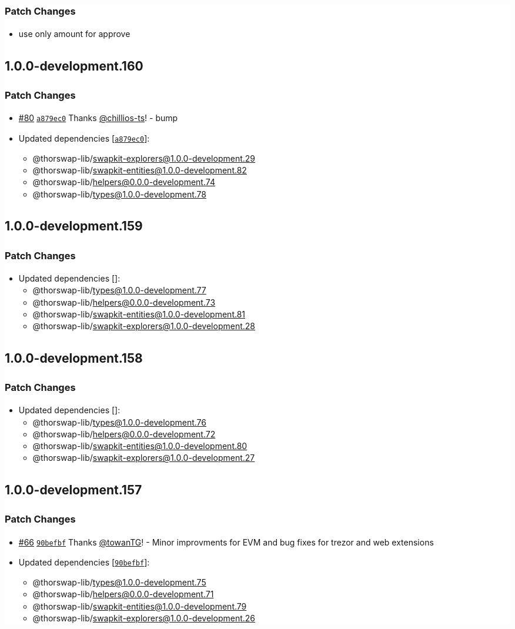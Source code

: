 ### Patch Changes

- use only amount for approve

## 1.0.0-development.160

### Patch Changes

- [#80](https://github.com/thorswap/SwapKit/pull/80) [`a879ec0`](https://github.com/thorswap/SwapKit/commit/a879ec0ab68cce2884ed344be2d98d752bd84079) Thanks [@chillios-ts](https://github.com/chillios-ts)! - bump

- Updated dependencies [[`a879ec0`](https://github.com/thorswap/SwapKit/commit/a879ec0ab68cce2884ed344be2d98d752bd84079)]:
  - @thorswap-lib/swapkit-explorers@1.0.0-development.29
  - @thorswap-lib/swapkit-entities@1.0.0-development.82
  - @thorswap-lib/helpers@0.0.0-development.74
  - @thorswap-lib/types@1.0.0-development.78

## 1.0.0-development.159

### Patch Changes

- Updated dependencies []:
  - @thorswap-lib/types@1.0.0-development.77
  - @thorswap-lib/helpers@0.0.0-development.73
  - @thorswap-lib/swapkit-entities@1.0.0-development.81
  - @thorswap-lib/swapkit-explorers@1.0.0-development.28

## 1.0.0-development.158

### Patch Changes

- Updated dependencies []:
  - @thorswap-lib/types@1.0.0-development.76
  - @thorswap-lib/helpers@0.0.0-development.72
  - @thorswap-lib/swapkit-entities@1.0.0-development.80
  - @thorswap-lib/swapkit-explorers@1.0.0-development.27

## 1.0.0-development.157

### Patch Changes

- [#66](https://github.com/thorswap/SwapKit/pull/66) [`90befbf`](https://github.com/thorswap/SwapKit/commit/90befbf1e12274f844e47357a10d55b052c4f28a) Thanks [@towanTG](https://github.com/towanTG)! - Minor improvments for EVM and bug fixes for trezor and web extensions

- Updated dependencies [[`90befbf`](https://github.com/thorswap/SwapKit/commit/90befbf1e12274f844e47357a10d55b052c4f28a)]:
  - @thorswap-lib/types@1.0.0-development.75
  - @thorswap-lib/helpers@0.0.0-development.71
  - @thorswap-lib/swapkit-entities@1.0.0-development.79
  - @thorswap-lib/swapkit-explorers@1.0.0-development.26
